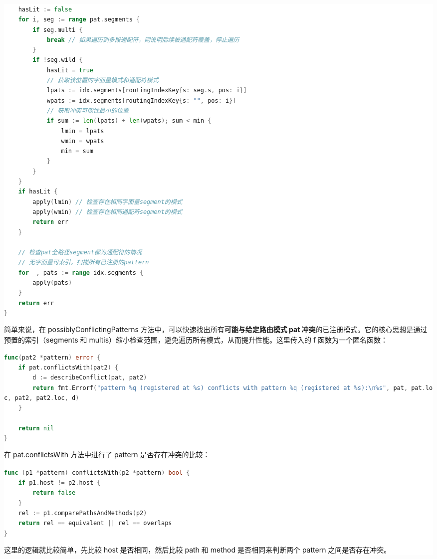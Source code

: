 ```go
    hasLit := false
    for i, seg := range pat.segments {
        if seg.multi {
            break // 如果遍历到多段通配符，则说明后续被通配符覆盖，停止遍历
        }
        if !seg.wild {
            hasLit = true
            // 获取该位置的字面量模式和通配符模式
            lpats := idx.segments[routingIndexKey{s: seg.s, pos: i}]
            wpats := idx.segments[routingIndexKey{s: "", pos: i}]
            // 获取冲突可能性最小的位置
            if sum := len(lpats) + len(wpats); sum < min {
                lmin = lpats
                wmin = wpats
                min = sum
            }
        }
    }
    if hasLit {
        apply(lmin) // 检查存在相同字面量segment的模式
        apply(wmin) // 检查存在相同通配符segment的模式
        return err
    }

    // 检查pat全路径segment都为通配符的情况
    // 无字面量可索引，扫描所有已注册的pattern
    for _, pats := range idx.segments {
        apply(pats)
    }
    return err
}
```
简单来说，在 possiblyConflictingPatterns 方法中，可以快速找出所有**可能与给定路由模式 pat 冲突**的已注册模式。它的核心思想是通过预置的索引（segments 和 multis）缩小检查范围，避免遍历所有模式，从而提升性能。这里传入的 f 函数为一个匿名函数：
```go
func(pat2 *pattern) error {
    if pat.conflictsWith(pat2) {
        d := describeConflict(pat, pat2)
        return fmt.Errorf("pattern %q (registered at %s) conflicts with pattern %q (registered at %s):\n%s", pat, pat.loc, pat2, pat2.loc, d)
    }

    return nil
}
```
在 pat.conflictsWith 方法中进行了 pattern 是否存在冲突的比较：
```go
func (p1 *pattern) conflictsWith(p2 *pattern) bool {
    if p1.host != p2.host {        
        return false
    }
    rel := p1.comparePathsAndMethods(p2)
    return rel == equivalent || rel == overlaps
}
```
这里的逻辑就比较简单，先比较 host 是否相同，然后比较 path 和 method 是否相同来判断两个 pattern 之间是否存在冲突。
